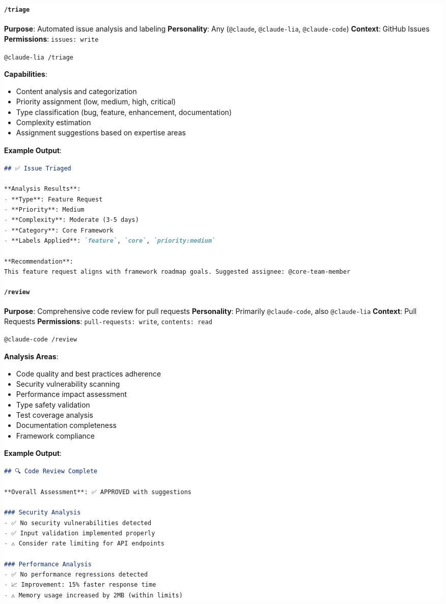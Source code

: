 #### `/triage`
**Purpose**: Automated issue analysis and labeling
**Personality**: Any (`@claude`, `@claude-lia`, `@claude-code`)
**Context**: GitHub Issues
**Permissions**: `issues: write`

```markdown
@claude-lia /triage
```

**Capabilities**:
- Content analysis and categorization
- Priority assignment (low, medium, high, critical)
- Type classification (bug, feature, enhancement, documentation)
- Complexity estimation
- Assignment suggestions based on expertise areas

**Example Output**:
```markdown
## ✅ Issue Triaged

**Analysis Results**:
- **Type**: Feature Request
- **Priority**: Medium
- **Complexity**: Moderate (3-5 days)
- **Category**: Core Framework
- **Labels Applied**: `feature`, `core`, `priority:medium`

**Recommendation**:
This feature request aligns with framework roadmap goals. Suggested assignee: @core-team-member
```

#### `/review`
**Purpose**: Comprehensive code review for pull requests
**Personality**: Primarily `@claude-code`, also `@claude-lia`
**Context**: Pull Requests
**Permissions**: `pull-requests: write`, `contents: read`

```markdown
@claude-code /review
```

**Analysis Areas**:
- Code quality and best practices adherence
- Security vulnerability scanning
- Performance impact assessment
- Type safety validation
- Test coverage analysis
- Documentation completeness
- Framework compliance

**Example Output**:
```markdown
## 🔍 Code Review Complete

**Overall Assessment**: ✅ APPROVED with suggestions

### Security Analysis
- ✅ No security vulnerabilities detected
- ✅ Input validation implemented properly
- ⚠️ Consider rate limiting for API endpoints

### Performance Analysis
- ✅ No performance regressions detected
- 📈 Improvement: 15% faster response time
- ⚠️ Memory usage increased by 2MB (within limits)

```